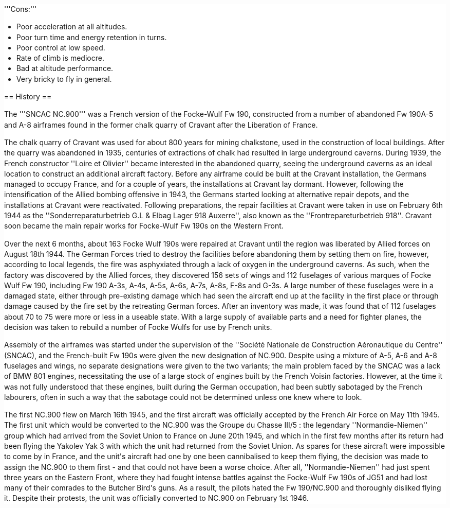 '''Cons:'''

* Poor acceleration at all altitudes.
* Poor turn time and energy retention in turns.
* Poor control at low speed.
* Rate of climb is mediocre.
* Bad at altitude performance.
* Very bricky to fly in general.

== History ==


The '''SNCAC NC.900''' was a French version of the Focke-Wulf Fw 190, constructed from a number of abandoned Fw 190A-5 and A-8 airframes found in the former chalk quarry of Cravant after the Liberation of France.

The chalk quarry of Cravant was used for about 800 years for mining chalkstone, used in the construction of local buildings.  After the quarry was abandoned in 1935, centuries of extractions of chalk had resulted in large underground caverns.  During 1939, the French constructor ''Loire et Olivier'' became interested in the abandoned quarry, seeing the underground caverns as an ideal location to construct an additional aircraft factory.  Before any airframe could be built at the Cravant installation, the Germans managed to occupy France, and for a couple of years, the installations at Cravant lay dormant.  However, following the intensification of the Allied bombing offensive in 1943, the Germans started looking at alternative repair depots, and the installations at Cravant were reactivated.  Following preparations, the repair facilities at Cravant were taken in use on February 6th 1944 as the ''Sonderreparaturbetrieb G.L & Elbag Lager 918 Auxerre'', also known as the ''Frontrepareturbetrieb 918''.  Cravant soon became the main repair works for Focke-Wulf Fw 190s on the Western Front.

Over the next 6 months, about 163 Focke Wulf 190s were repaired at Cravant until the region was liberated by Allied forces on August 18th 1944.  The German Forces tried to destroy the facilities before abandoning them by setting them on fire, however, according to local legends, the fire was asphyxiated through a lack of oxygen in the underground caverns.  As such, when the factory was discovered by the Allied forces, they discovered 156 sets of wings and 112 fuselages of various marques of Focke Wulf Fw 190, including Fw 190 A-3s, A-4s, A-5s, A-6s, A-7s, A-8s, F-8s and G-3s.  A large number of these fuselages were in a damaged state, either through pre-existing damage which had seen the aircraft end up at the facility in the first place or through damage caused by the fire set by the retreating German forces.  After an inventory was made, it was found that of 112 fuselages about 70 to 75 were more or less in a useable state.  With a large supply of available parts and a need for fighter planes, the decision was taken to rebuild a number of Focke Wulfs for use by French units.

Assembly of the airframes was started under the supervision of the ''Société Nationale de Construction Aéronautique du Centre'' (SNCAC), and the French-built Fw 190s were given the new designation of NC.900.  Despite using a mixture of A-5, A-6 and A-8 fuselages and wings, no separate designations were given to the two variants; the main problem faced by the SNCAC was a lack of BMW 801 engines, necessitating the use of a large stock of engines built by the French Voisin factories.  However, at the time it was not fully understood that these engines, built during the German occupation, had been subtly sabotaged by the French labourers, often in such a way that the sabotage could not be determined unless one knew where to look.

The first NC.900 flew on March 16th 1945, and the first aircraft was officially accepted by the French Air Force on May 11th 1945.  The first unit which would be converted to the NC.900 was the Groupe du Chasse III/5 : the legendary ''Normandie-Niemen'' group which had arrived from the Soviet Union to France on June 20th 1945, and which in the first few months after its return had been flying the Yakolev Yak 3 with which the unit had returned from the Soviet Union.  As spares for these aircraft were impossible to come by in France, and the unit's aircraft had one by one been cannibalised to keep them flying, the decision was made to assign the NC.900 to them first - and that could not have been a worse choice.  After all, ''Normandie-Niemen'' had just spent three years on the Eastern Front, where they had fought intense battles against the Focke-Wulf Fw 190s of JG51 and had lost many of their comrades to the Butcher Bird's guns.  As a result, the pilots hated the Fw 190/NC.900 and thoroughly disliked flying it.  Despite their protests, the unit was officially converted to NC.900 on February 1st 1946.
